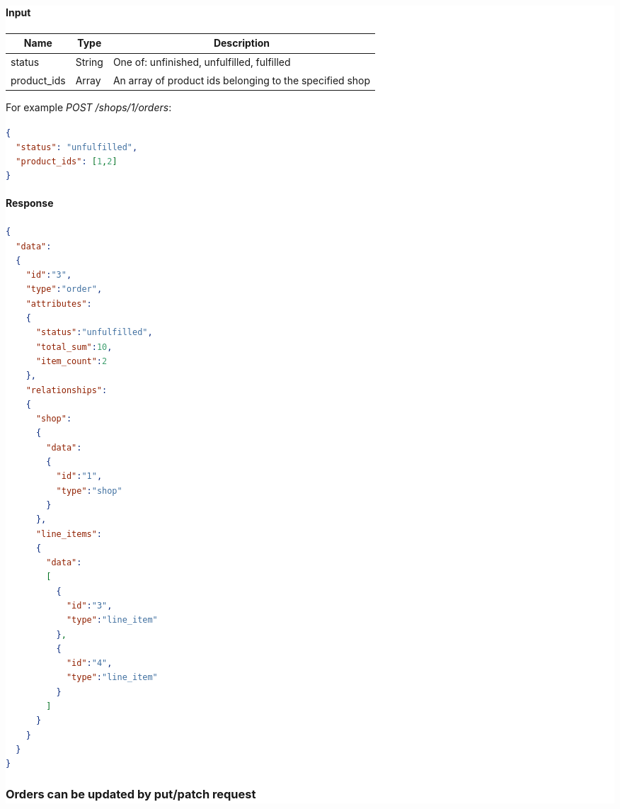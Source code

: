 #### Input
Name | Type | Description
---|---|---|
status | String | One of: unfinished, unfulfilled, fulfilled
product_ids | Array | An array of product ids belonging to the specified shop

For example *POST /shops/1/orders*:
```JSON
{
  "status": "unfulfilled",
  "product_ids": [1,2]
}
```

#### Response
```JSON
{
  "data":
  {
    "id":"3",
    "type":"order",
    "attributes":
    {
      "status":"unfulfilled",
      "total_sum":10,
      "item_count":2
    },
    "relationships":
    {
      "shop":
      {
        "data":
        {
          "id":"1",
          "type":"shop"
        }
      },
      "line_items":
      {
        "data":
        [
          {
            "id":"3",
            "type":"line_item"
          },
          {
            "id":"4",
            "type":"line_item"
          }
        ]
      }
    }
  }
}
```
### Orders can be updated by put/patch request
